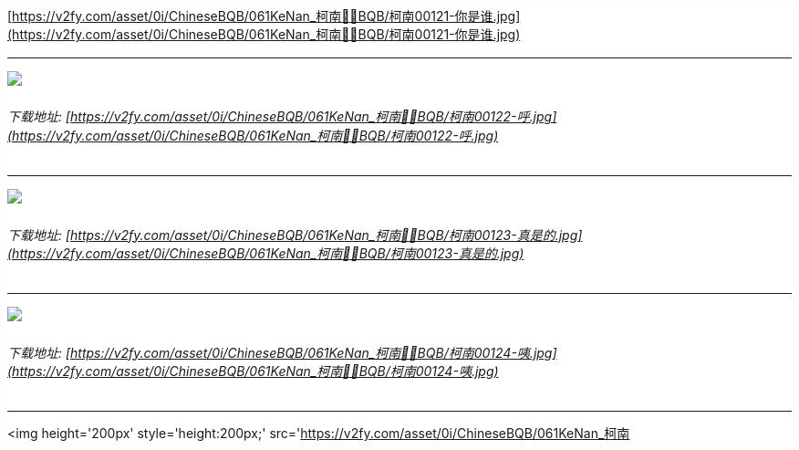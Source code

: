 [https://v2fy.com/asset/0i/ChineseBQB/061KeNan_柯南🕵️‍♂️BQB/柯南00121-你是谁.jpg](https://v2fy.com/asset/0i/ChineseBQB/061KeNan_柯南🕵️‍♂️BQB/柯南00121-你是谁.jpg)</h6><hr/><img height='200px' style='height:200px;'  src='https://v2fy.com/asset/0i/ChineseBQB/061KeNan_柯南🕵️‍♂️BQB/柯南00122-呼.jpg' data-original='https://v2fy.com/asset/0i/ChineseBQB/061KeNan_柯南🕵️‍♂️BQB/柯南00122-呼.jpg' /><br/><h6>下载地址: [https://v2fy.com/asset/0i/ChineseBQB/061KeNan_柯南🕵️‍♂️BQB/柯南00122-呼.jpg](https://v2fy.com/asset/0i/ChineseBQB/061KeNan_柯南🕵️‍♂️BQB/柯南00122-呼.jpg)</h6><hr/><img height='200px' style='height:200px;'  src='https://v2fy.com/asset/0i/ChineseBQB/061KeNan_柯南🕵️‍♂️BQB/柯南00123-真是的.jpg' data-original='https://v2fy.com/asset/0i/ChineseBQB/061KeNan_柯南🕵️‍♂️BQB/柯南00123-真是的.jpg' /><br/><h6>下载地址: [https://v2fy.com/asset/0i/ChineseBQB/061KeNan_柯南🕵️‍♂️BQB/柯南00123-真是的.jpg](https://v2fy.com/asset/0i/ChineseBQB/061KeNan_柯南🕵️‍♂️BQB/柯南00123-真是的.jpg)</h6><hr/><img height='200px' style='height:200px;'  src='https://v2fy.com/asset/0i/ChineseBQB/061KeNan_柯南🕵️‍♂️BQB/柯南00124-咦.jpg' data-original='https://v2fy.com/asset/0i/ChineseBQB/061KeNan_柯南🕵️‍♂️BQB/柯南00124-咦.jpg' /><br/><h6>下载地址: [https://v2fy.com/asset/0i/ChineseBQB/061KeNan_柯南🕵️‍♂️BQB/柯南00124-咦.jpg](https://v2fy.com/asset/0i/ChineseBQB/061KeNan_柯南🕵️‍♂️BQB/柯南00124-咦.jpg)</h6><hr/><img height='200px' style='height:200px;'  src='https://v2fy.com/asset/0i/ChineseBQB/061KeNan_柯南